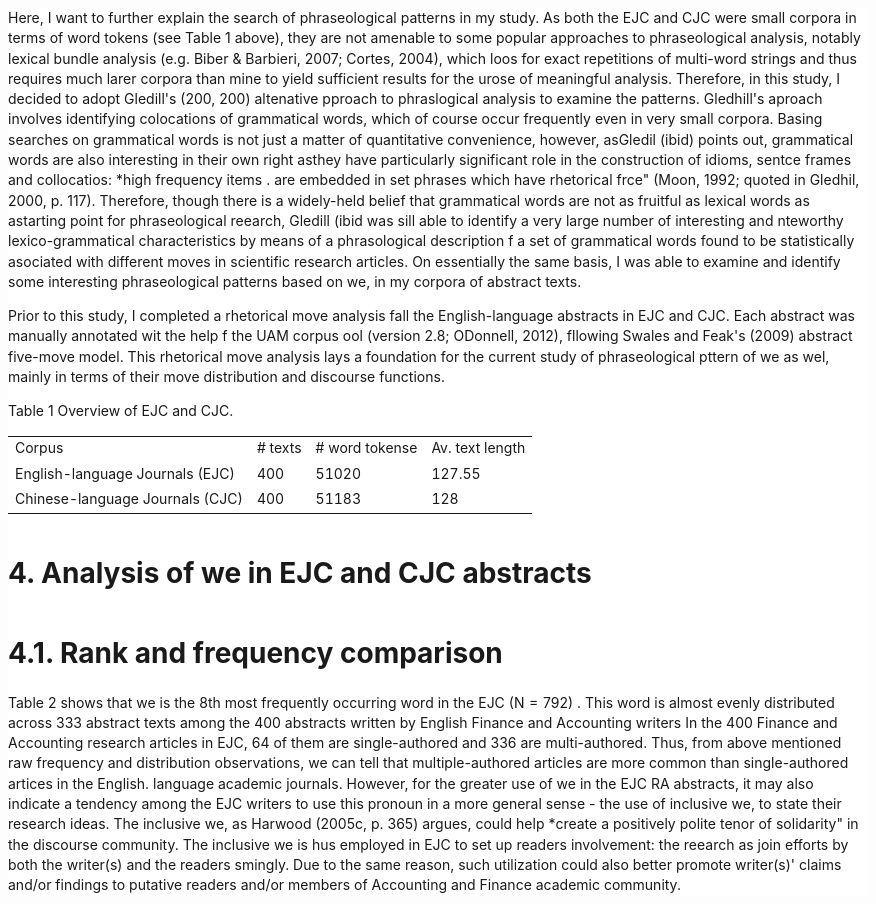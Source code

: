 Here, I want to further explain the search of phraseological patterns in my study. As both the EJC and CJC were small corpora in terms of word tokens (see Table 1 above), they are not amenable to some popular approaches to phraseological analysis, notably lexical bundle analysis (e.g. Biber & Barbieri, 2007; Cortes, 2004), which loos for exact repetitions of multi-word strings and thus requires much larer corpora than mine to yield sufficient results for the urose of meaningful analysis. Therefore, in this study, I decided to adopt Gledill's (200, 200) altenative pproach to phraslogical analysis to examine the patterns. Gledhill's aproach involves identifying colocations of grammatical words, which of course occur frequently even in very small corpora. Basing searches on grammatical words is not just a matter of quantitative convenience, however, asGledil (ibid) points out, grammatical words are also interesting in their own right asthey have particularly significant role in the construction of idioms, sentce frames and collocatios: \*high frequency items . are embedded in set phrases which have rhetorical frce" (Moon, 1992; quoted in Gledhil, 2000, p. 117). Therefore, though there is a widely-held belief that grammatical words are not as fruitful as lexical words as astarting point for phraseological reearch, Gledill (ibid was sill able to identify a very large number of interesting and nteworthy lexico-grammatical characteristics by means of a phrasological description f a set of grammatical words found to be statistically asociated with different moves in scientific research articles. On essentially the same basis, I was able to examine and identify some interesting phraseological patterns based on we, in my corpora of abstract texts.

Prior to this study, I completed a rhetorical move analysis fall the English-language abstracts in EJC and CJC. Each abstract was manually annotated wit the help f the UAM corpus ool (version 2.8; ODonnell, 2012), fllowing Swales and Feak's (2009) abstract five-move model. This rhetorical move analysis lays a foundation for the current study of phraseological pttern of we as wel, mainly in terms of their move distribution and discourse functions.

Table 1 Overview of EJC and CJC.   

<html><body><table><tr><td>Corpus</td><td># texts</td><td># word tokense</td><td>Av. text length</td></tr><tr><td>English-language Journals (EJC)</td><td>400</td><td>51020</td><td>127.55</td></tr><tr><td>Chinese-language Journals (CJC)</td><td>400</td><td>51183</td><td>128</td></tr></table></body></html>

# 4. Analysis of we in EJC and CJC abstracts

# 4.1. Rank and frequency comparison

Table 2 shows that we is the 8th most frequently occurring word in the EJC $( \mathrm { N } = 7 9 2 )$ . This word is almost evenly distributed across 333 abstract texts among the 400 abstracts written by English Finance and Accounting writers In the 400 Finance and Accounting research articles in EJC, 64 of them are single-authored and 336 are multi-authored. Thus, from above mentioned raw frequency and distribution observations, we can tell that multiple-authored articles are more common than single-authored artices in the English. language academic journals. However, for the greater use of we in the EJC RA abstracts, it may also indicate a tendency among the EJC writers to use this pronoun in a more general sense - the use of inclusive we, to state their research ideas. The inclusive we, as Harwood (2005c, p. 365) argues, could help \*create a positively polite tenor of solidarity" in the discourse community. The inclusive we is hus employed in EJC to set up readers involvement: the reearch as join efforts by both the writer(s) and the readers smingly. Due to the same reason, such utilization could also better promote writer(s)' claims and/or findings to putative readers and/or members of Accounting and Finance academic community.
